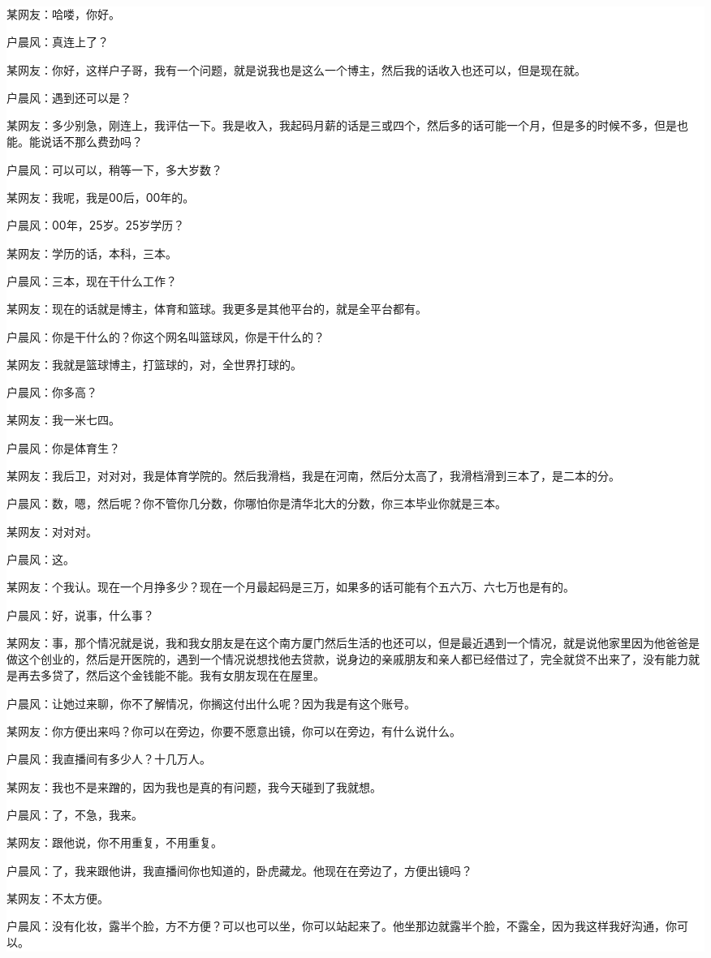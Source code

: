 某网友：哈喽，你好。

户晨风：真连上了？

某网友：你好，这样户子哥，我有一个问题，就是说我也是这么一个博主，然后我的话收入也还可以，但是现在就。

户晨风：遇到还可以是？

某网友：多少别急，刚连上，我评估一下。我是收入，我起码月薪的话是三或四个，然后多的话可能一个月，但是多的时候不多，但是也能。能说话不那么费劲吗？

户晨风：可以可以，稍等一下，多大岁数？

某网友：我呢，我是00后，00年的。

户晨风：00年，25岁。25岁学历？

某网友：学历的话，本科，三本。

户晨风：三本，现在干什么工作？

某网友：现在的话就是博主，体育和篮球。我更多是其他平台的，就是全平台都有。

户晨风：你是干什么的？你这个网名叫篮球风，你是干什么的？

某网友：我就是篮球博主，打篮球的，对，全世界打球的。

户晨风：你多高？

某网友：我一米七四。

户晨风：你是体育生？

某网友：我后卫，对对对，我是体育学院的。然后我滑档，我是在河南，然后分太高了，我滑档滑到三本了，是二本的分。

户晨风：数，嗯，然后呢？你不管你几分数，你哪怕你是清华北大的分数，你三本毕业你就是三本。

某网友：对对对。

户晨风：这。

某网友：个我认。现在一个月挣多少？现在一个月最起码是三万，如果多的话可能有个五六万、六七万也是有的。

户晨风：好，说事，什么事？

某网友：事，那个情况就是说，我和我女朋友是在这个南方厦门然后生活的也还可以，但是最近遇到一个情况，就是说他家里因为他爸爸是做这个创业的，然后是开医院的，遇到一个情况说想找他去贷款，说身边的亲戚朋友和亲人都已经借过了，完全就贷不出来了，没有能力就是再去多贷了，然后这个金钱能不能。我有女朋友现在在屋里。

户晨风：让她过来聊，你不了解情况，你搁这付出什么呢？因为我是有这个账号。

某网友：你方便出来吗？你可以在旁边，你要不愿意出镜，你可以在旁边，有什么说什么。

户晨风：我直播间有多少人？十几万人。

某网友：我也不是来蹭的，因为我也是真的有问题，我今天碰到了我就想。

户晨风：了，不急，我来。

某网友：跟他说，你不用重复，不用重复。

户晨风：了，我来跟他讲，我直播间你也知道的，卧虎藏龙。他现在在旁边了，方便出镜吗？

某网友：不太方便。

户晨风：没有化妆，露半个脸，方不方便？可以也可以坐，你可以站起来了。他坐那边就露半个脸，不露全，因为我这样我好沟通，你可以。
